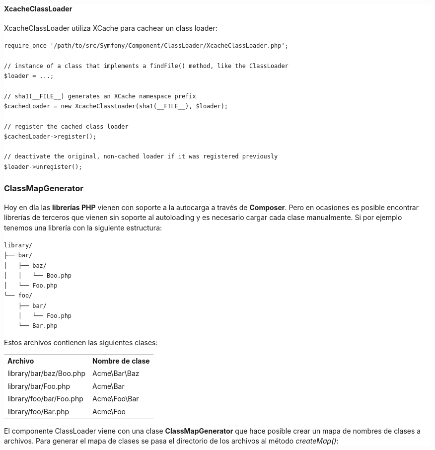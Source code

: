 #### XcacheClassLoader

XcacheClassLoader utiliza XCache para cachear un class loader:

```
require_once '/path/to/src/Symfony/Component/ClassLoader/XcacheClassLoader.php';

// instance of a class that implements a findFile() method, like the ClassLoader
$loader = ...;

// sha1(__FILE__) generates an XCache namespace prefix
$cachedLoader = new XcacheClassLoader(sha1(__FILE__), $loader);

// register the cached class loader
$cachedLoader->register();

// deactivate the original, non-cached loader if it was registered previously
$loader->unregister();
```

### ClassMapGenerator

Hoy en día las **librerías PHP** vienen con soporte a la autocarga a través de **Composer**. Pero en ocasiones es posible encontrar librerías de terceros que vienen sin soporte al autoloading y es necesario cargar cada clase manualmente. Si por ejemplo tenemos una librería con la siguiente estructura:
```
library/
├── bar/
│   ├── baz/
│   │   └── Boo.php
│   └── Foo.php
└── foo/
    ├── bar/
    │   └── Foo.php
    └── Bar.php
```

Estos archivos contienen las siguientes clases:

| | |
| -------- | -------- |
| **Archivo** | **Nombre de clase** |
| library/bar/baz/Boo.php | Acme\Bar\Baz |
| library/bar/Foo.php | Acme\Bar |
| library/foo/bar/Foo.php | Acme\Foo\Bar |
| library/foo/Bar.php | Acme\Foo |

El componente ClassLoader viene con una clase **ClassMapGenerator** que hace posible crear un mapa de nombres de clases a archivos. Para generar el mapa de clases se pasa el directorio de los archivos al método _createMap()_:
